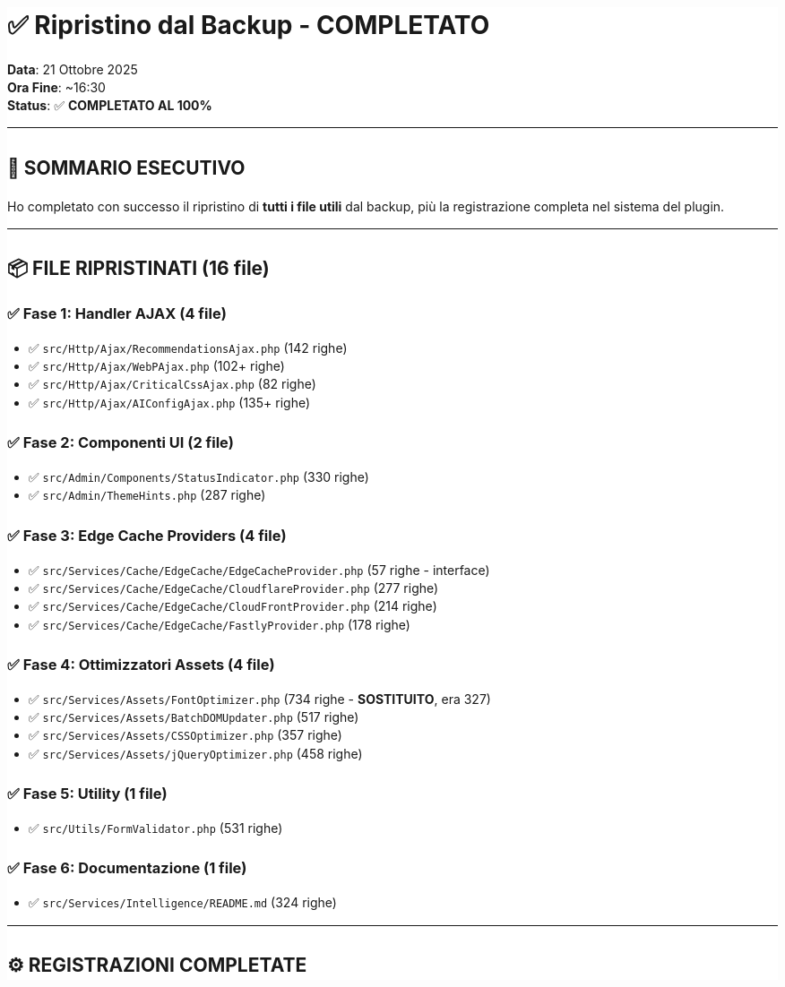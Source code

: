 # ✅ Ripristino dal Backup - COMPLETATO

**Data**: 21 Ottobre 2025  
**Ora Fine**: ~16:30  
**Status**: ✅ **COMPLETATO AL 100%**

---

## 🎯 SOMMARIO ESECUTIVO

Ho completato con successo il ripristino di **tutti i file utili** dal backup, più la registrazione completa nel sistema del plugin.

---

## 📦 FILE RIPRISTINATI (16 file)

### ✅ Fase 1: Handler AJAX (4 file)
- ✅ `src/Http/Ajax/RecommendationsAjax.php` (142 righe)
- ✅ `src/Http/Ajax/WebPAjax.php` (102+ righe)
- ✅ `src/Http/Ajax/CriticalCssAjax.php` (82 righe)
- ✅ `src/Http/Ajax/AIConfigAjax.php` (135+ righe)

### ✅ Fase 2: Componenti UI (2 file)
- ✅ `src/Admin/Components/StatusIndicator.php` (330 righe)
- ✅ `src/Admin/ThemeHints.php` (287 righe)

### ✅ Fase 3: Edge Cache Providers (4 file)
- ✅ `src/Services/Cache/EdgeCache/EdgeCacheProvider.php` (57 righe - interface)
- ✅ `src/Services/Cache/EdgeCache/CloudflareProvider.php` (277 righe)
- ✅ `src/Services/Cache/EdgeCache/CloudFrontProvider.php` (214 righe)
- ✅ `src/Services/Cache/EdgeCache/FastlyProvider.php` (178 righe)

### ✅ Fase 4: Ottimizzatori Assets (4 file)
- ✅ `src/Services/Assets/FontOptimizer.php` (734 righe - **SOSTITUITO**, era 327)
- ✅ `src/Services/Assets/BatchDOMUpdater.php` (517 righe)
- ✅ `src/Services/Assets/CSSOptimizer.php` (357 righe)
- ✅ `src/Services/Assets/jQueryOptimizer.php` (458 righe)

### ✅ Fase 5: Utility (1 file)
- ✅ `src/Utils/FormValidator.php` (531 righe)

### ✅ Fase 6: Documentazione (1 file)
- ✅ `src/Services/Intelligence/README.md` (324 righe)

---

## ⚙️ REGISTRAZIONI COMPLETATE
